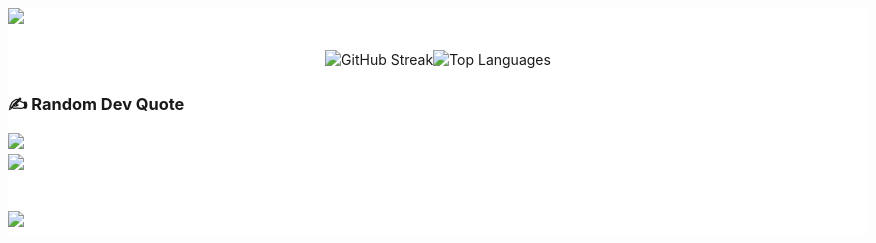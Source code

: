 <img src="https://www.animatedimages.org/data/media/562/animated-line-image-0184.gif" width="1920" />
<br>
<br>

<div style="display: flex; flex-direction: row; justify-content: center;">
    <img src="https://github-readme-streak-stats.herokuapp.com/?user=arieloss&theme=radical&hide_border=false" alt="GitHub Streak" />
    <br>
    <img src="https://github-readme-stats.vercel.app/api/top-langs/?username=arieloss&theme=radical&hide_border=false&include_all_commits=false&count_private=false&layout=compact" alt="Top Languages" />
</div>

### ✍️ Random Dev Quote
![](https://quotes-github-readme.vercel.app/api?type=horizontal&theme=radical)
<br>
<img src="https://user-images.githubusercontent.com/74038190/212284158-e840e285-664b-44d7-b79b-e264b5e54825.gif" width="400">
<br>

![](assets/Bottom_down.svg)
---
</div>
